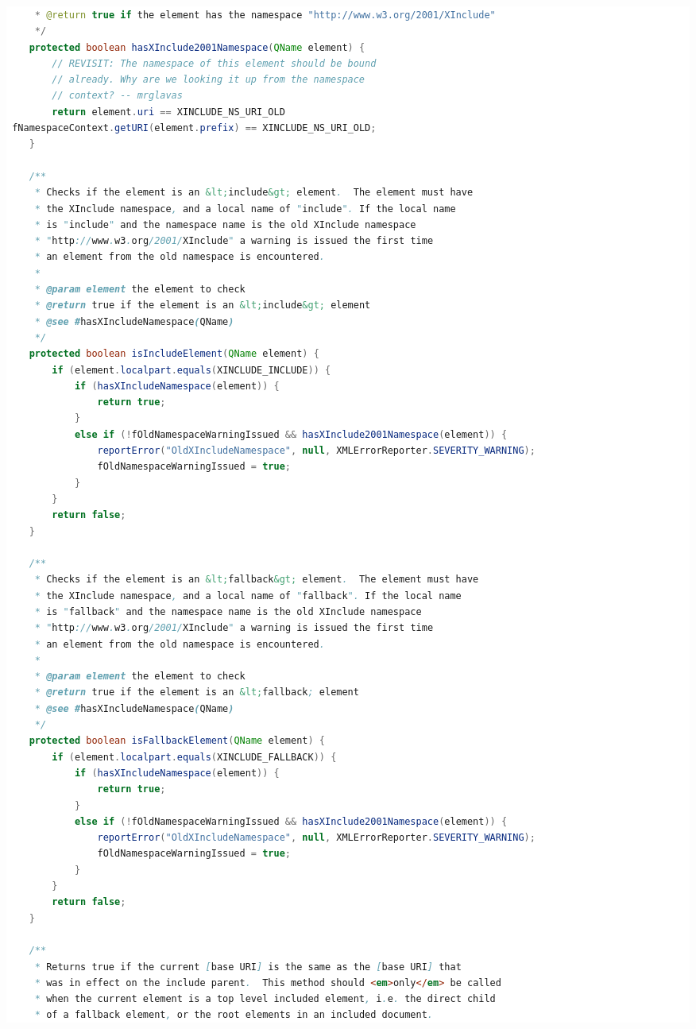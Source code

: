 ```java
     * @return true if the element has the namespace "http://www.w3.org/2001/XInclude"
     */
    protected boolean hasXInclude2001Namespace(QName element) {
        // REVISIT: The namespace of this element should be bound
        // already. Why are we looking it up from the namespace
        // context? -- mrglavas
        return element.uri == XINCLUDE_NS_URI_OLD
 fNamespaceContext.getURI(element.prefix) == XINCLUDE_NS_URI_OLD;
    }

    /**
     * Checks if the element is an &lt;include&gt; element.  The element must have
     * the XInclude namespace, and a local name of "include". If the local name
     * is "include" and the namespace name is the old XInclude namespace
     * "http://www.w3.org/2001/XInclude" a warning is issued the first time
     * an element from the old namespace is encountered.
     * 
     * @param element the element to check
     * @return true if the element is an &lt;include&gt; element
     * @see #hasXIncludeNamespace(QName)
     */
    protected boolean isIncludeElement(QName element) {
        if (element.localpart.equals(XINCLUDE_INCLUDE)) {
            if (hasXIncludeNamespace(element)) {
                return true;
            }
            else if (!fOldNamespaceWarningIssued && hasXInclude2001Namespace(element)) {
                reportError("OldXIncludeNamespace", null, XMLErrorReporter.SEVERITY_WARNING);
                fOldNamespaceWarningIssued = true;
            }
        }
        return false;
    }

    /**
     * Checks if the element is an &lt;fallback&gt; element.  The element must have
     * the XInclude namespace, and a local name of "fallback". If the local name
     * is "fallback" and the namespace name is the old XInclude namespace
     * "http://www.w3.org/2001/XInclude" a warning is issued the first time
     * an element from the old namespace is encountered.
     * 
     * @param element the element to check
     * @return true if the element is an &lt;fallback; element
     * @see #hasXIncludeNamespace(QName)
     */
    protected boolean isFallbackElement(QName element) {
        if (element.localpart.equals(XINCLUDE_FALLBACK)) {
            if (hasXIncludeNamespace(element)) {
                return true;
            }
            else if (!fOldNamespaceWarningIssued && hasXInclude2001Namespace(element)) {
                reportError("OldXIncludeNamespace", null, XMLErrorReporter.SEVERITY_WARNING);
                fOldNamespaceWarningIssued = true;
            }
        }
        return false; 
    }

    /**
     * Returns true if the current [base URI] is the same as the [base URI] that
     * was in effect on the include parent.  This method should <em>only</em> be called
     * when the current element is a top level included element, i.e. the direct child
     * of a fallback element, or the root elements in an included document.
```